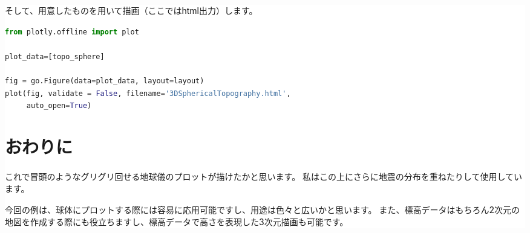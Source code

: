 ``` python
```

そして、用意したものを用いて描画（ここではhtml出力）します。

``` python
from plotly.offline import plot

plot_data=[topo_sphere]

fig = go.Figure(data=plot_data, layout=layout)
plot(fig, validate = False, filename='3DSphericalTopography.html',
     auto_open=True)
```

# おわりに
これで冒頭のようなグリグリ回せる地球儀のプロットが描けたかと思います。
私はこの上にさらに地震の分布を重ねたりして使用しています。

今回の例は、球体にプロットする際には容易に応用可能ですし、用途は色々と広いかと思います。
また、標高データはもちろん2次元の地図を作成する際にも役立ちますし、標高データで高さを表現した3次元描画も可能です。
